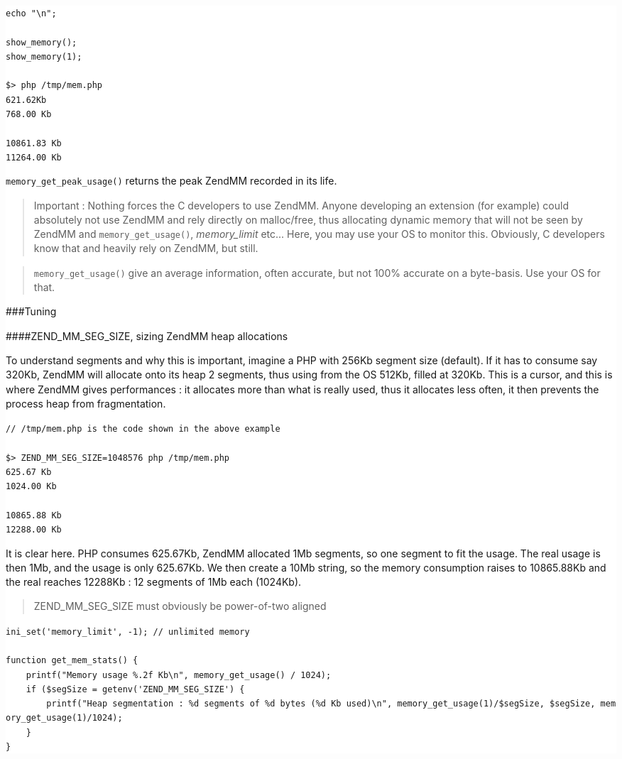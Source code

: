 	echo "\n";
	 
	show_memory();
	show_memory(1);

	$> php /tmp/mem.php
	621.62Kb
	768.00 Kb
	 
	10861.83 Kb
	11264.00 Kb

`memory_get_peak_usage()` returns the peak ZendMM recorded in its life.

> Important : Nothing forces the C developers to use ZendMM. Anyone developing an extension (for example) could absolutely not use ZendMM and rely directly on malloc/free, thus allocating dynamic memory that will not be seen by ZendMM and `memory_get_usage()`, *memory_limit* etc... Here, you may use your OS to monitor this. Obviously, C developers know that and heavily rely on ZendMM, but still.

> `memory_get_usage()` give an average information, often accurate, but not 100% accurate on a byte-basis. Use your OS for that.

###Tuning

####ZEND_MM_SEG_SIZE, sizing ZendMM heap allocations

To understand segments and why this is important, imagine a PHP with 256Kb segment size (default). If it has to consume say 320Kb, ZendMM will allocate onto its heap 2 segments, thus using from the OS 512Kb, filled at 320Kb. This is a cursor, and this is where ZendMM gives performances : it allocates more than what is really used, thus it allocates less often, it then prevents the process heap from fragmentation.

	// /tmp/mem.php is the code shown in the above example
	 
	$> ZEND_MM_SEG_SIZE=1048576 php /tmp/mem.php 
	625.67 Kb
	1024.00 Kb
	 
	10865.88 Kb
	12288.00 Kb

It is clear here. PHP consumes 625.67Kb, ZendMM allocated 1Mb segments, so one segment to fit the usage. The real usage is then 1Mb, and the usage is only 625.67Kb.
We then create a 10Mb string, so the memory consumption raises to 10865.88Kb and the real reaches 12288Kb : 12 segments of 1Mb each (1024Kb).

> ZEND_MM_SEG_SIZE must obviously be power-of-two aligned

	
	ini_set('memory_limit', -1); // unlimited memory
	 
	function get_mem_stats() {
		printf("Memory usage %.2f Kb\n", memory_get_usage() / 1024);
		if ($segSize = getenv('ZEND_MM_SEG_SIZE') {
		    printf("Heap segmentation : %d segments of %d bytes (%d Kb used)\n", memory_get_usage(1)/$segSize, $segSize, memory_get_usage(1)/1024);
		}
	}
	 